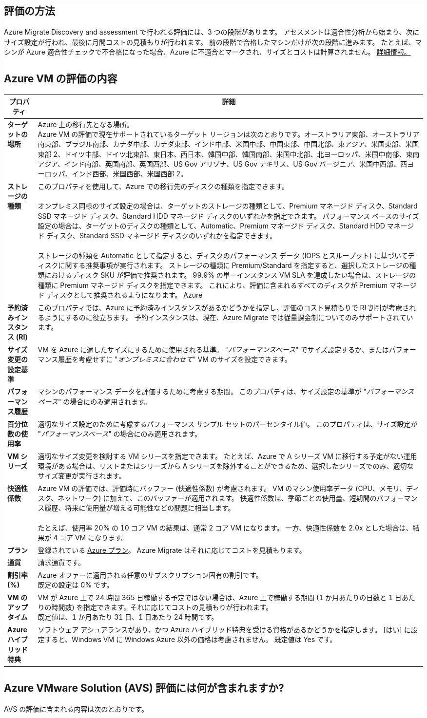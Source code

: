 ## <a name="how-is-an-assessment-done"></a>評価の方法

Azure Migrate Discovery and assessment で行われる評価には、3 つの段階があります。 アセスメントは適合性分析から始まり、次にサイズ設定が行われ、最後に月間コストの見積もりが行われます。 前の段階で合格したマシンだけが次の段階に進みます。 たとえば、マシンが Azure 適合性チェックで不合格になった場合、Azure に不適合とマークされ、サイズとコストは計算されません。 [詳細情報。](./concepts-assessment-calculation.md)

## <a name="whats-in-an-azure-vm-assessment"></a>Azure VM の評価の内容

**プロパティ** | **詳細**
--- | ---
**ターゲットの場所** | Azure 上の移行先となる場所。<br/> Azure VM の評価で現在サポートされているターゲット リージョンは次のとおりです。オーストラリア東部、オーストラリア南東部、ブラジル南部、カナダ中部、カナダ東部、インド中部、米国中部、中国東部、中国北部、東アジア、米国東部、米国東部 2、ドイツ中部、ドイツ北東部、東日本、西日本、韓国中部、韓国南部、米国中北部、北ヨーロッパ、米国中南部、東南アジア、インド南部、英国南部、英国西部、US Gov アリゾナ、US Gov テキサス、US Gov バージニア、米国中西部、西ヨーロッパ、インド西部、米国西部、米国西部 2。
**ストレージの種類** | このプロパティを使用して、Azure での移行先のディスクの種類を指定できます。<br/><br/> オンプレミス同様のサイズ設定の場合は、ターゲットのストレージの種類として、Premium マネージド ディスク、Standard SSD マネージド ディスク、Standard HDD マネージド ディスクのいずれかを指定できます。 パフォーマンス ベースのサイズ設定の場合は、ターゲットのディスクの種類として、Automatic、Premium マネージド ディスク、Standard HDD マネージド ディスク、Standard SSD マネージド ディスクのいずれかを指定できます。<br/><br/> ストレージの種類を Automatic として指定すると、ディスクのパフォーマンス データ (IOPS とスループット) に基づいてディスクに関する推奨事項が実行されます。 ストレージの種類に Premium/Standard を指定すると、選択したストレージの種類におけるディスク SKU が評価で推奨されます。 99.9% の単一インスタンス VM SLA を達成したい場合は、ストレージの種類に Premium マネージド ディスクを指定できます。 これにより、評価に含まれるすべてのディスクが Premium マネージド ディスクとして推奨されるようになります。 Azure
**予約済みインスタンス (RI)** | このプロパティでは、Azure に[予約済みインスタンス](https://azure.microsoft.com/pricing/reserved-vm-instances/)があるかどうかを指定し、評価のコスト見積もりで RI 割引が考慮されるようにするのに役立ちます。 予約インスタンスは、現在、Azure Migrate では従量課金制についてのみサポートされています。
**サイズ変更の設定基準** | VM を Azure に適したサイズにするために使用される基準。 "*パフォーマンスベース*" でサイズ設定するか、またはパフォーマンス履歴を考慮せずに "*オンプレミスに合わせて*" VM のサイズを設定できます。
**パフォーマンス履歴** | マシンのパフォーマンス データを評価するために考慮する期間。 このプロパティは、サイズ設定の基準が "*パフォーマンス ベース*" の場合にのみ適用されます。
**百分位数の使用率** | 適切なサイズ設定のために考慮するパフォーマンス サンプル セットのパーセンタイル値。 このプロパティは、サイズ設定が "*パフォーマンスベース*" の場合にのみ適用されます。
**VM シリーズ** |     適切なサイズ変更を検討する VM シリーズを指定できます。 たとえば、Azure で A シリーズ VM に移行する予定がない運用環境がある場合は、リストまたはシリーズから A シリーズを除外することができるため、選択したシリーズでのみ、適切なサイズ変更が実行されます。
**快適性係数** | Azure VM の評価では、評価時にバッファー (快適性係数) が考慮されます。 VM のマシン使用率データ (CPU、メモリ、ディスク、ネットワーク) に加えて、このバッファーが適用されます。 快適性係数は、季節ごとの使用量、短期間のパフォーマンス履歴、将来に使用量が増える可能性などの問題に相当します。<br/><br/> たとえば、使用率 20% の 10 コア VM の結果は、通常 2 コア VM になります。 一方、快適性係数を 2.0x とした場合は、結果が 4 コア VM になります。
**プラン** | 登録されている [Azure プラン](https://azure.microsoft.com/support/legal/offer-details/)。 Azure Migrate はそれに応じてコストを見積もります。
**通貨** | 請求通貨です。
**割引率 (%)** | Azure オファーに適用される任意のサブスクリプション固有の割引です。<br/> 既定の設定は 0% です。
**VM のアップタイム** | VM が Azure 上で 24 時間 365 日稼働する予定ではない場合は、Azure 上で稼働する期間 (1 か月あたりの日数と 1 日あたりの時間数) を指定できます。それに応じてコストの見積もりが行われます。<br/> 既定値は、1 か月あたり 31 日、1 日あたり 24 時間です。
**Azure ハイブリッド特典** | ソフトウェア アシュアランスがあり、かつ [Azure ハイブリッド特典](https://azure.microsoft.com/pricing/hybrid-use-benefit/)を受ける資格があるかどうかを指定します。 [はい] に設定すると、Windows VM に Windows Azure 以外の価格は考慮されません。 既定値は Yes です。

## <a name="whats-in-an-azure-vmware-solution-avs-assessment"></a>Azure VMware Solution (AVS) 評価には何が含まれますか?

AVS の評価に含まれる内容は次のとおりです。
